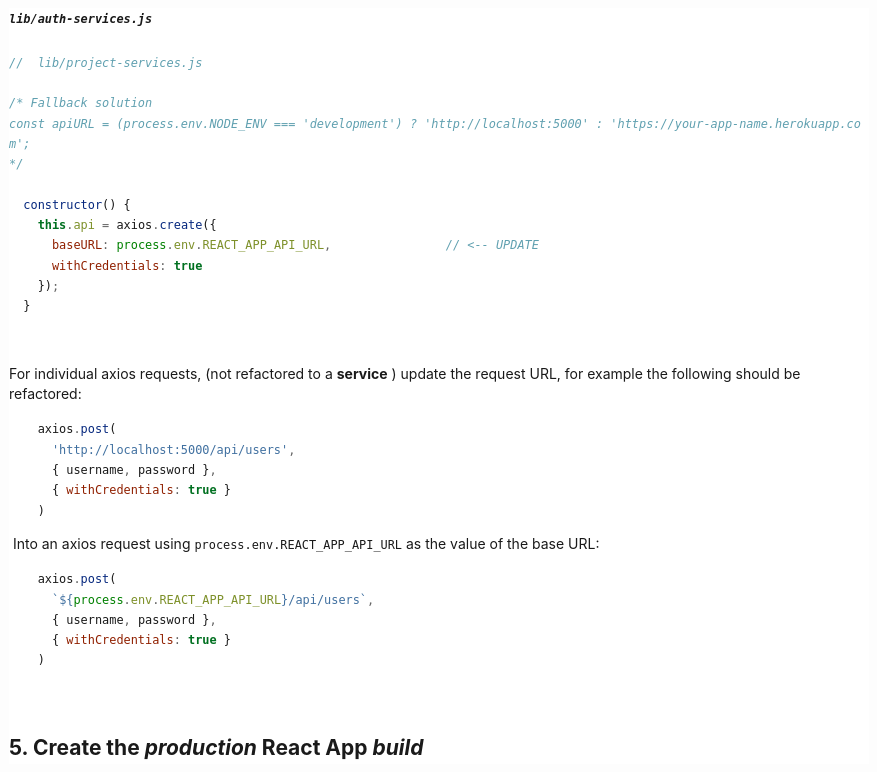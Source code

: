 



##### `lib/auth-services.js`

```js
//	lib/project-services.js

/* Fallback solution
const apiURL = (process.env.NODE_ENV === 'development') ? 'http://localhost:5000' : 'https://your-app-name.herokuapp.com';
*/

  constructor() {
    this.api = axios.create({
      baseURL: process.env.REACT_APP_API_URL,			     // <-- UPDATE
      withCredentials: true
    });
  }

```





<br>



For individual axios requests, (not refactored to a **service** ) update the request URL, for example the following should be refactored:

```js
    axios.post(
      'http://localhost:5000/api/users', 
      { username, password }, 
      { withCredentials: true }
    )
```



​	Into an axios request using `process.env.REACT_APP_API_URL` as the value of the base URL:

```js
    axios.post(
      `${process.env.REACT_APP_API_URL}/api/users`, 
      { username, password }, 
      { withCredentials: true }
    )
```

 

<br>



## 5. Create the *production* React App *build*
